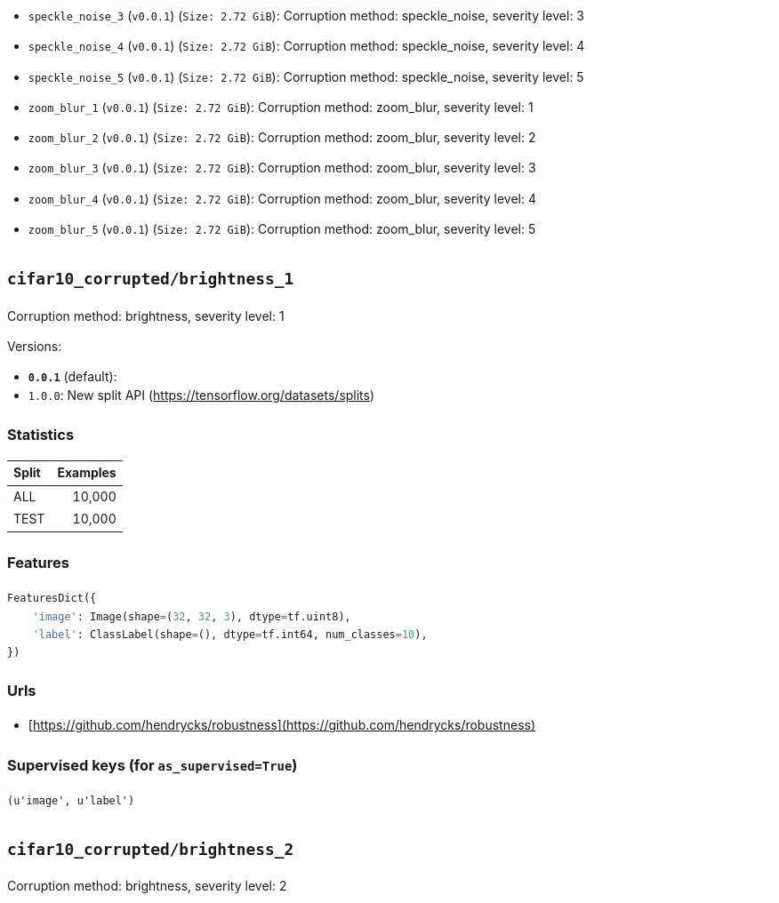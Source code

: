 *   `speckle_noise_3` (`v0.0.1`) (`Size: 2.72 GiB`): Corruption method:
    speckle_noise, severity level: 3

*   `speckle_noise_4` (`v0.0.1`) (`Size: 2.72 GiB`): Corruption method:
    speckle_noise, severity level: 4

*   `speckle_noise_5` (`v0.0.1`) (`Size: 2.72 GiB`): Corruption method:
    speckle_noise, severity level: 5

*   `zoom_blur_1` (`v0.0.1`) (`Size: 2.72 GiB`): Corruption method: zoom_blur,
    severity level: 1

*   `zoom_blur_2` (`v0.0.1`) (`Size: 2.72 GiB`): Corruption method: zoom_blur,
    severity level: 2

*   `zoom_blur_3` (`v0.0.1`) (`Size: 2.72 GiB`): Corruption method: zoom_blur,
    severity level: 3

*   `zoom_blur_4` (`v0.0.1`) (`Size: 2.72 GiB`): Corruption method: zoom_blur,
    severity level: 4

*   `zoom_blur_5` (`v0.0.1`) (`Size: 2.72 GiB`): Corruption method: zoom_blur,
    severity level: 5

## `cifar10_corrupted/brightness_1`
Corruption method: brightness, severity level: 1

Versions:

*   **`0.0.1`** (default):
*   `1.0.0`: New split API (https://tensorflow.org/datasets/splits)

### Statistics

Split | Examples
:---- | -------:
ALL   | 10,000
TEST  | 10,000

### Features
```python
FeaturesDict({
    'image': Image(shape=(32, 32, 3), dtype=tf.uint8),
    'label': ClassLabel(shape=(), dtype=tf.int64, num_classes=10),
})
```

### Urls

*   [https://github.com/hendrycks/robustness](https://github.com/hendrycks/robustness)

### Supervised keys (for `as_supervised=True`)
`(u'image', u'label')`

## `cifar10_corrupted/brightness_2`
Corruption method: brightness, severity level: 2
